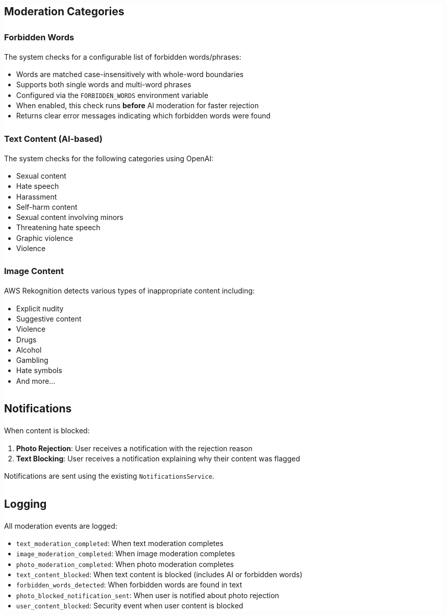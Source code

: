 ## Moderation Categories

### Forbidden Words

The system checks for a configurable list of forbidden words/phrases:
- Words are matched case-insensitively with whole-word boundaries
- Supports both single words and multi-word phrases
- Configured via the `FORBIDDEN_WORDS` environment variable
- When enabled, this check runs **before** AI moderation for faster rejection
- Returns clear error messages indicating which forbidden words were found

### Text Content (AI-based)

The system checks for the following categories using OpenAI:
- Sexual content
- Hate speech
- Harassment
- Self-harm content
- Sexual content involving minors
- Threatening hate speech
- Graphic violence
- Violence

### Image Content

AWS Rekognition detects various types of inappropriate content including:
- Explicit nudity
- Suggestive content
- Violence
- Drugs
- Alcohol
- Gambling
- Hate symbols
- And more...

## Notifications

When content is blocked:

1. **Photo Rejection**: User receives a notification with the rejection reason
2. **Text Blocking**: User receives a notification explaining why their content was flagged

Notifications are sent using the existing `NotificationsService`.

## Logging

All moderation events are logged:

- `text_moderation_completed`: When text moderation completes
- `image_moderation_completed`: When image moderation completes
- `photo_moderation_completed`: When photo moderation completes
- `text_content_blocked`: When text content is blocked (includes AI or forbidden words)
- `forbidden_words_detected`: When forbidden words are found in text
- `photo_blocked_notification_sent`: When user is notified about photo rejection
- `user_content_blocked`: Security event when user content is blocked
